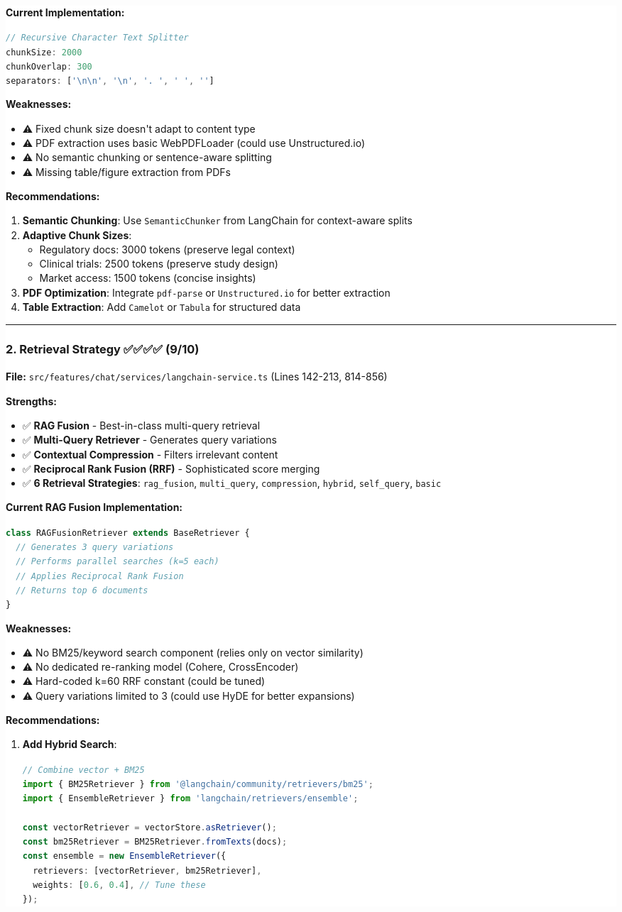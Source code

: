 **Current Implementation:**
```typescript
// Recursive Character Text Splitter
chunkSize: 2000
chunkOverlap: 300
separators: ['\n\n', '\n', '. ', ' ', '']
```

**Weaknesses:**
- ⚠️ Fixed chunk size doesn't adapt to content type
- ⚠️ PDF extraction uses basic WebPDFLoader (could use Unstructured.io)
- ⚠️ No semantic chunking or sentence-aware splitting
- ⚠️ Missing table/figure extraction from PDFs

**Recommendations:**
1. **Semantic Chunking**: Use `SemanticChunker` from LangChain for context-aware splits
2. **Adaptive Chunk Sizes**:
   - Regulatory docs: 3000 tokens (preserve legal context)
   - Clinical trials: 2500 tokens (preserve study design)
   - Market access: 1500 tokens (concise insights)
3. **PDF Optimization**: Integrate `pdf-parse` or `Unstructured.io` for better extraction
4. **Table Extraction**: Add `Camelot` or `Tabula` for structured data

---

### 2. **Retrieval Strategy** ✅✅✅✅ (9/10)

**File:** `src/features/chat/services/langchain-service.ts` (Lines 142-213, 814-856)

**Strengths:**
- ✅ **RAG Fusion** - Best-in-class multi-query retrieval
- ✅ **Multi-Query Retriever** - Generates query variations
- ✅ **Contextual Compression** - Filters irrelevant content
- ✅ **Reciprocal Rank Fusion (RRF)** - Sophisticated score merging
- ✅ **6 Retrieval Strategies**: `rag_fusion`, `multi_query`, `compression`, `hybrid`, `self_query`, `basic`

**Current RAG Fusion Implementation:**
```typescript
class RAGFusionRetriever extends BaseRetriever {
  // Generates 3 query variations
  // Performs parallel searches (k=5 each)
  // Applies Reciprocal Rank Fusion
  // Returns top 6 documents
}
```

**Weaknesses:**
- ⚠️ No BM25/keyword search component (relies only on vector similarity)
- ⚠️ No dedicated re-ranking model (Cohere, CrossEncoder)
- ⚠️ Hard-coded k=60 RRF constant (could be tuned)
- ⚠️ Query variations limited to 3 (could use HyDE for better expansions)

**Recommendations:**
1. **Add Hybrid Search**:
   ```typescript
   // Combine vector + BM25
   import { BM25Retriever } from '@langchain/community/retrievers/bm25';
   import { EnsembleRetriever } from 'langchain/retrievers/ensemble';

   const vectorRetriever = vectorStore.asRetriever();
   const bm25Retriever = BM25Retriever.fromTexts(docs);
   const ensemble = new EnsembleRetriever({
     retrievers: [vectorRetriever, bm25Retriever],
     weights: [0.6, 0.4], // Tune these
   });
   ```
